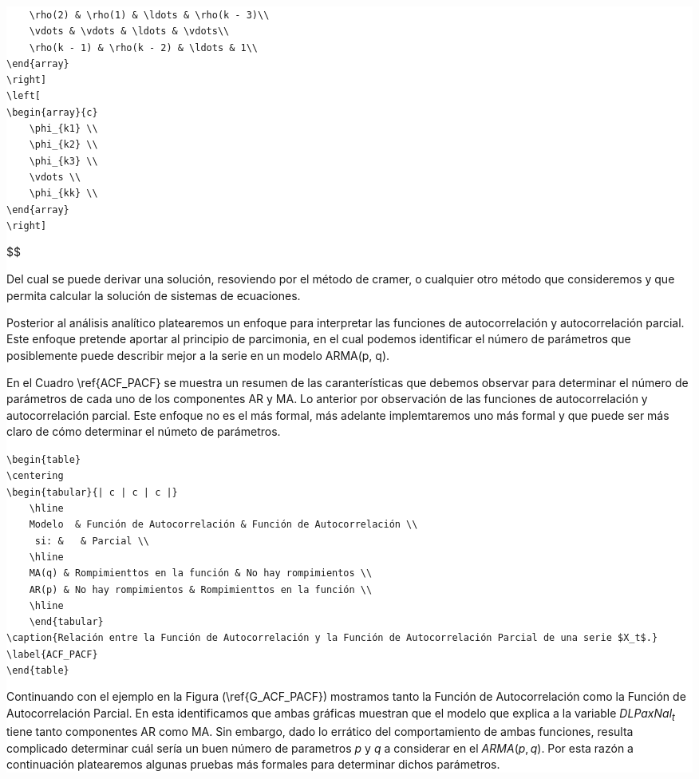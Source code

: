         \rho(2) & \rho(1) & \ldots & \rho(k - 3)\\
        \vdots & \vdots & \ldots & \vdots\\
        \rho(k - 1) & \rho(k - 2) & \ldots & 1\\
    \end{array} 
    \right]
    \left[ 
    \begin{array}{c}
        \phi_{k1} \\
        \phi_{k2} \\
        \phi_{k3} \\
        \vdots \\
        \phi_{kk} \\
    \end{array} 
    \right]
$$

Del cual se puede derivar una solución, resoviendo por el método de cramer, o cualquier otro método que consideremos y que permita calcular la solución de sistemas de ecuaciones.

Posterior al análisis analítico platearemos un enfoque para interpretar las funciones de autocorrelación y autocorrelación parcial. Este enfoque pretende aportar al principio de parcimonia, en el cual podemos identificar el número de parámetros que posiblemente puede describir mejor a la serie en un modelo ARMA(p, q).

En el Cuadro \ref{ACF_PACF} se muestra un resumen de las caranterísticas que debemos observar para determinar el número de parámetros de cada uno de los componentes AR y MA. Lo anterior por observación de las funciones de autocorrelación y autocorrelación parcial. Este enfoque no es el más formal, más adelante implemtaremos uno más formal y que puede ser más claro de cómo determinar el númeto de parámetros.






```{=tex}
\begin{table}
\centering
\begin{tabular}{| c | c | c |}
    \hline
    Modelo  & Función de Autocorrelación & Función de Autocorrelación \\
     si: &   & Parcial \\
    \hline
    MA(q) & Rompimienttos en la función & No hay rompimientos \\
    AR(p) & No hay rompimientos & Rompimienttos en la función \\
    \hline
    \end{tabular}
\caption{Relación entre la Función de Autocorrelación y la Función de Autocorrelación Parcial de una serie $X_t$.}
\label{ACF_PACF}
\end{table}
```





Continuando con el ejemplo en la Figura (\ref{G_ACF_PACF}) mostramos tanto la Función de Autocorrelación como la Función de Autocorrelación Parcial. En esta identificamos que ambas gráficas muestran que el modelo que explica a la variable $DLPaxNal_t$ tiene tanto componentes AR como MA. Sin embargo, dado lo errático del comportamiento de ambas funciones, resulta complicado determinar cuál sería un buen número de parametros $p$ y $q$ a considerar en el $ARMA(p,q)$. Por esta razón a continuación platearemos algunas pruebas más formales para determinar dichos parámetros.
